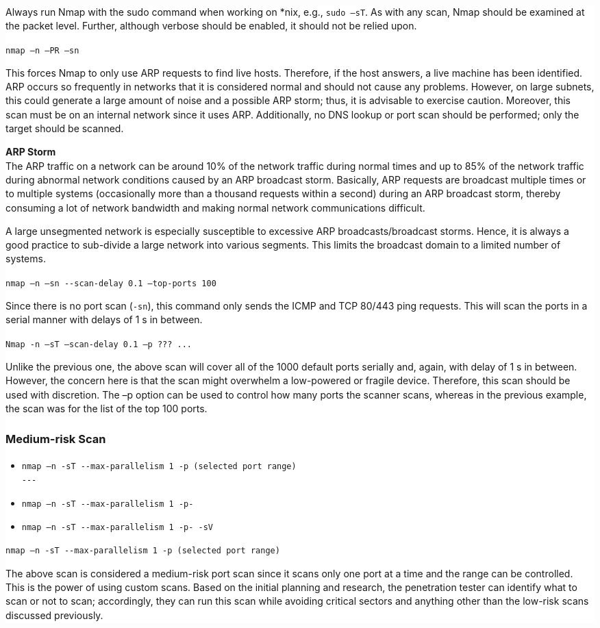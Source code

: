 Always run Nmap with the sudo command when working on *nix, e.g., `sudo –sT`. As with any scan, Nmap should be examined at the packet level. Further, although verbose should be enabled, it should not be relied upon. 
```
nmap –n –PR –sn
```
This forces Nmap to only use ARP requests to find live hosts. Therefore, if the host answers, a live machine has been identified. ARP occurs so frequently in networks that it is considered normal and should not cause any problems. However, on large subnets, this could generate a large amount of noise and a possible ARP storm; thus, it is advisable to exercise caution. Moreover, this scan must be on an internal network since it uses ARP. Additionally, no DNS lookup or port scan should be performed; only the target should be scanned. 

**ARP Storm**  
The ARP traffic on a network can be around 10% of the network traffic during normal times and up to 85% of the network traffic during abnormal network conditions caused by an ARP broadcast storm. Basically, ARP requests are broadcast multiple times or to multiple systems (occasionally more than a thousand requests within a second) during an ARP broadcast storm, thereby consuming a lot of network bandwidth and making normal network communications difficult. 

A large unsegmented network is especially susceptible to excessive ARP broadcasts/broadcast storms. Hence, it is always a good practice to sub-divide a large network into various segments. This limits the broadcast domain to a limited number of systems. 
```
nmap –n –sn --scan-delay 0.1 –top-ports 100
```
Since there is no port scan (`-sn`), this command only sends the ICMP and TCP 80/443 ping requests. This will scan the ports in a serial manner with delays of 1 s in between.
```
Nmap -n –sT –scan-delay 0.1 –p ??? ...
```
Unlike the previous one, the above scan will cover all of the 1000 default ports serially and, again, with delay of 1 s in between. However, the concern here is that the scan might overwhelm a low-powered or fragile device. Therefore, this scan should be used with discretion. The –p option can be used to control how many ports the scanner scans, whereas in the previous example, the scan was for the list of the top 100 ports.

### Medium-risk Scan
- ```
  nmap –n -sT --max-parallelism 1 -p (selected port range)
  ---
- ```
  nmap –n -sT --max-parallelism 1 -p-
  ```
- ```
  nmap –n -sT --max-parallelism 1 -p- -sV
  ```

```
nmap –n -sT --max-parallelism 1 -p (selected port range)
```
The above scan is considered a medium-risk port scan since it scans only one port at a time and the range can be controlled. This is the power of using custom scans. Based on the initial planning and research, the penetration tester can identify what to scan or not to scan; accordingly, they can run this scan while avoiding critical sectors and anything other than the low-risk scans discussed previously. 
